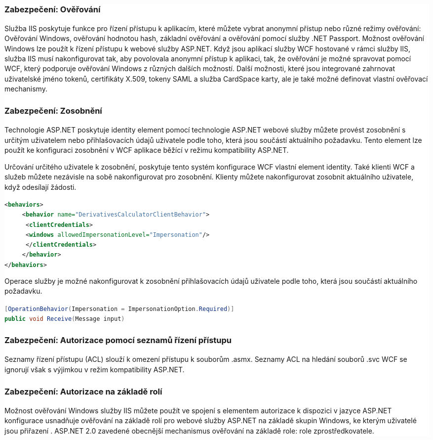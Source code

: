 ### <a name="security-authentication"></a>Zabezpečení: Ověřování

Služba IIS poskytuje funkce pro řízení přístupu k aplikacím, které můžete vybrat anonymní přístup nebo různé režimy ověřování: Ověřování Windows, ověřování hodnotou hash, základní ověřování a ověřování pomocí služby .NET Passport. Možnost ověřování Windows lze použít k řízení přístupu k webové služby ASP.NET. Když jsou aplikací služby WCF hostované v rámci služby IIS, služba IIS musí nakonfigurovat tak, aby povolovala anonymní přístup k aplikaci, tak, že ověřování je možné spravovat pomocí WCF, který podporuje ověřování Windows z různých dalších možností. Další možnosti, které jsou integrované zahrnovat uživatelské jméno tokenů, certifikáty X.509, tokeny SAML a služba CardSpace karty, ale je také možné definovat vlastní ověřovací mechanismy.

### <a name="security-impersonation"></a>Zabezpečení: Zosobnění

Technologie ASP.NET poskytuje identity element pomocí technologie ASP.NET webové služby můžete provést zosobnění s určitým uživatelem nebo přihlašovacích údajů uživatele podle toho, která jsou součástí aktuálního požadavku. Tento element lze použít ke konfiguraci zosobnění v WCF aplikace běžící v režimu kompatibility ASP.NET.

Určování určitého uživatele k zosobnění, poskytuje tento systém konfigurace WCF vlastní element identity. Také klienti WCF a služeb můžete nezávisle na sobě nakonfigurovat pro zosobnění. Klienty můžete nakonfigurovat zosobnit aktuálního uživatele, když odesílají žádosti.

```xml
<behaviors>
     <behavior name="DerivativesCalculatorClientBehavior">
      <clientCredentials>
      <windows allowedImpersonationLevel="Impersonation"/>
      </clientCredentials>
     </behavior>
</behaviors>
```

Operace služby je možné nakonfigurovat k zosobnění přihlašovacích údajů uživatele podle toho, která jsou součástí aktuálního požadavku.

```csharp
[OperationBehavior(Impersonation = ImpersonationOption.Required)]
public void Receive(Message input)
```

### <a name="security-authorization-using-access-control-lists"></a>Zabezpečení: Autorizace pomocí seznamů řízení přístupu

Seznamy řízení přístupu (ACL) slouží k omezení přístupu k souborům .asmx. Seznamy ACL na hledání souborů .svc WCF se ignorují však s výjimkou v režim kompatibility ASP.NET.

### <a name="security-role-based-authorization"></a>Zabezpečení: Autorizace na základě rolí

Možnost ověřování Windows služby IIS můžete použít ve spojení s elementem autorizace k dispozici v jazyce ASP.NET konfigurace usnadňuje ověřování na základě rolí pro webové služby ASP.NET na základě skupin Windows, ke kterým uživatelé jsou přiřazení . ASP.NET 2.0 zavedené obecnější mechanismus ověřování na základě role: role zprostředkovatele.
